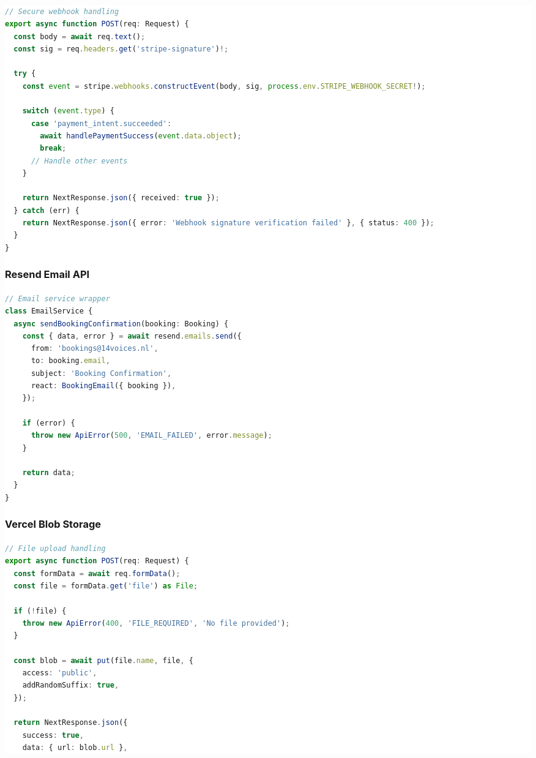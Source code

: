 ```typescript
// Secure webhook handling
export async function POST(req: Request) {
  const body = await req.text();
  const sig = req.headers.get('stripe-signature')!;

  try {
    const event = stripe.webhooks.constructEvent(body, sig, process.env.STRIPE_WEBHOOK_SECRET!);

    switch (event.type) {
      case 'payment_intent.succeeded':
        await handlePaymentSuccess(event.data.object);
        break;
      // Handle other events
    }

    return NextResponse.json({ received: true });
  } catch (err) {
    return NextResponse.json({ error: 'Webhook signature verification failed' }, { status: 400 });
  }
}
```

### Resend Email API

```typescript
// Email service wrapper
class EmailService {
  async sendBookingConfirmation(booking: Booking) {
    const { data, error } = await resend.emails.send({
      from: 'bookings@14voices.nl',
      to: booking.email,
      subject: 'Booking Confirmation',
      react: BookingEmail({ booking }),
    });

    if (error) {
      throw new ApiError(500, 'EMAIL_FAILED', error.message);
    }

    return data;
  }
}
```

### Vercel Blob Storage

```typescript
// File upload handling
export async function POST(req: Request) {
  const formData = await req.formData();
  const file = formData.get('file') as File;

  if (!file) {
    throw new ApiError(400, 'FILE_REQUIRED', 'No file provided');
  }

  const blob = await put(file.name, file, {
    access: 'public',
    addRandomSuffix: true,
  });

  return NextResponse.json({
    success: true,
    data: { url: blob.url },
```